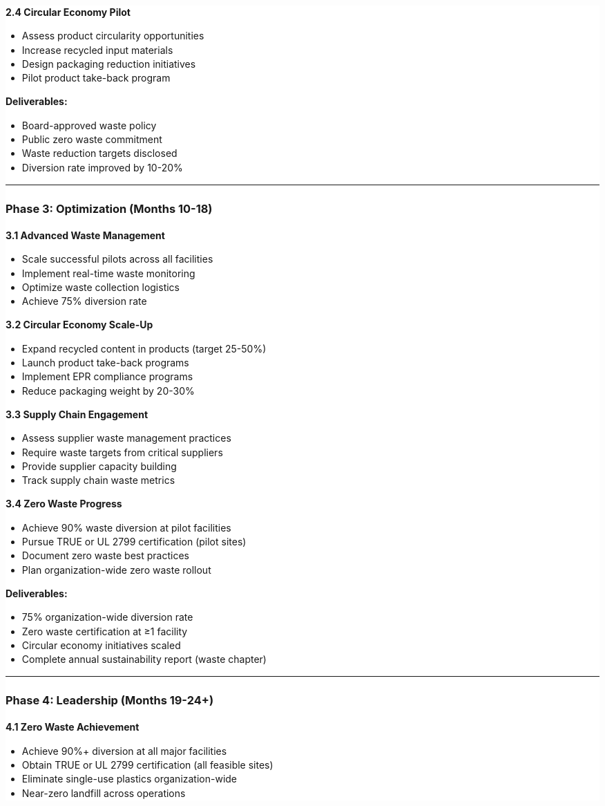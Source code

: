 **2.4 Circular Economy Pilot**
- Assess product circularity opportunities
- Increase recycled input materials
- Design packaging reduction initiatives
- Pilot product take-back program

**Deliverables:**
- Board-approved waste policy
- Public zero waste commitment
- Waste reduction targets disclosed
- Diversion rate improved by 10-20%

---

### Phase 3: Optimization (Months 10-18)

**3.1 Advanced Waste Management**
- Scale successful pilots across all facilities
- Implement real-time waste monitoring
- Optimize waste collection logistics
- Achieve 75% diversion rate

**3.2 Circular Economy Scale-Up**
- Expand recycled content in products (target 25-50%)
- Launch product take-back programs
- Implement EPR compliance programs
- Reduce packaging weight by 20-30%

**3.3 Supply Chain Engagement**
- Assess supplier waste management practices
- Require waste targets from critical suppliers
- Provide supplier capacity building
- Track supply chain waste metrics

**3.4 Zero Waste Progress**
- Achieve 90% waste diversion at pilot facilities
- Pursue TRUE or UL 2799 certification (pilot sites)
- Document zero waste best practices
- Plan organization-wide zero waste rollout

**Deliverables:**
- 75% organization-wide diversion rate
- Zero waste certification at ≥1 facility
- Circular economy initiatives scaled
- Complete annual sustainability report (waste chapter)

---

### Phase 4: Leadership (Months 19-24+)

**4.1 Zero Waste Achievement**
- Achieve 90%+ diversion at all major facilities
- Obtain TRUE or UL 2799 certification (all feasible sites)
- Eliminate single-use plastics organization-wide
- Near-zero landfill across operations
